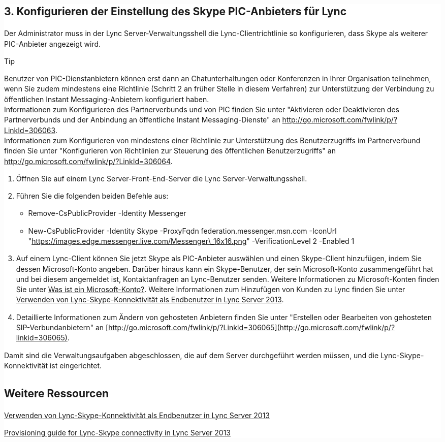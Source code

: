 ## 3\. Konfigurieren der Einstellung des Skype PIC-Anbieters für Lync

Der Administrator muss in der Lync Server-Verwaltungsshell die Lync-Clientrichtlinie so konfigurieren, dass Skype als weiterer PIC-Anbieter angezeigt wird.


> [!TIP]
> Benutzer von PIC-Dienstanbietern können erst dann an Chatunterhaltungen oder Konferenzen in Ihrer Organisation teilnehmen, wenn Sie zudem mindestens eine Richtlinie (Schritt 2 an früher Stelle in diesem Verfahren) zur Unterstützung der Verbindung zu öffentlichen Instant Messaging-Anbietern konfiguriert haben.<BR>Informationen zum Konfigurieren des Partnerverbunds und von PIC finden Sie unter "Aktivieren oder Deaktivieren des Partnerverbunds und der Anbindung an öffentliche Instant Messaging-Dienste" an <A href="http://go.microsoft.com/fwlink/p/?linkid=306063">http://go.microsoft.com/fwlink/p/?LinkId=306063</A>.<BR>Informationen zum Konfigurieren von mindestens einer Richtlinie zur Unterstützung des Benutzerzugriffs im Partnerverbund finden Sie unter "Konfigurieren von Richtlinien zur Steuerung des öffentlichen Benutzerzugriffs" an <A href="http://go.microsoft.com/fwlink/p/?linkid=306064">http://go.microsoft.com/fwlink/p/?LinkId=306064</A>.



1.  Öffnen Sie auf einem Lync Server-Front-End-Server die Lync Server-Verwaltungsshell.

2.  Führen Sie die folgenden beiden Befehle aus:
    
      - Remove-CsPublicProvider -Identity Messenger
    
      - New-CsPublicProvider -Identity Skype -ProxyFqdn federation.messenger.msn.com -IconUrl "https://images.edge.messenger.live.com/Messenger\_16x16.png" -VerificationLevel 2 -Enabled 1

3.  Auf einem Lync-Client können Sie jetzt Skype als PIC-Anbieter auswählen und einen Skype-Client hinzufügen, indem Sie dessen Microsoft-Konto angeben. Darüber hinaus kann ein Skype-Benutzer, der sein Microsoft-Konto zusammengeführt hat und bei diesem angemeldet ist, Kontaktanfragen an Lync-Benutzer senden. Weitere Informationen zu Microsoft-Konten finden Sie unter [Was ist ein Microsoft-Konto?](https://support.skype.com/de/faq/fa12059/what-is-a-microsoft-account). Weitere Informationen zum Hinzufügen von Kunden zu Lync finden Sie unter [Verwenden von Lync-Skype-Konnektivität als Endbenutzer in Lync Server 2013](lync-server-2013-using-lync-skype-connectivity-as-an-end-user.md).

4.  Detaillierte Informationen zum Ändern von gehosteten Anbietern finden Sie unter "Erstellen oder Bearbeiten von gehosteten SIP-Verbundanbietern" an [http://go.microsoft.com/fwlink/p/?LinkId=306065](http://go.microsoft.com/fwlink/p/?linkid=306065).

Damit sind die Verwaltungsaufgaben abgeschlossen, die auf dem Server durchgeführt werden müssen, und die Lync-Skype-Konnektivität ist eingerichtet.

## Weitere Ressourcen

[Verwenden von Lync-Skype-Konnektivität als Endbenutzer in Lync Server 2013](lync-server-2013-using-lync-skype-connectivity-as-an-end-user.md)

[Provisioning guide for Lync-Skype connectivity in Lync Server 2013](lync-server-2013-provisioning-guide-for-lync-skype-connectivity.md)

